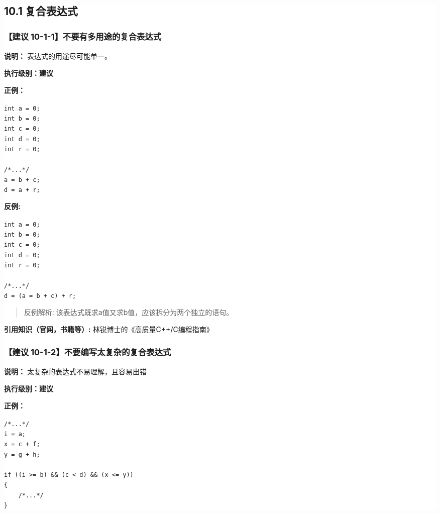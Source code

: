## 10.1 复合表达式

### 【建议 10-1-1】不要有多用途的复合表达式

**说明：**
表达式的用途尽可能单一。

**执行级别：建议**

**正例：**

```
int a = 0;
int b = 0;
int c = 0;
int d = 0;
int r = 0;

/*...*/
a = b + c;
d = a + r;
```

**反例:**

```
int a = 0;
int b = 0;
int c = 0;
int d = 0;
int r = 0;

/*...*/
d = (a = b + c) + r;
```

> 反例解析: 该表达式既求a值又求b值，应该拆分为两个独立的语句。

**引用知识（官网，书籍等）:** 林锐博士的《高质量C++/C编程指南》

### 【建议 10-1-2】不要编写太复杂的复合表达式

**说明：**
太复杂的表达式不易理解，且容易出错

**执行级别：建议**

**正例：**

```
/*...*/
i = a;
x = c + f;
y = g + h;

if ((i >= b) && (c < d) && (x <= y))
{
    /*...*/
}
```
